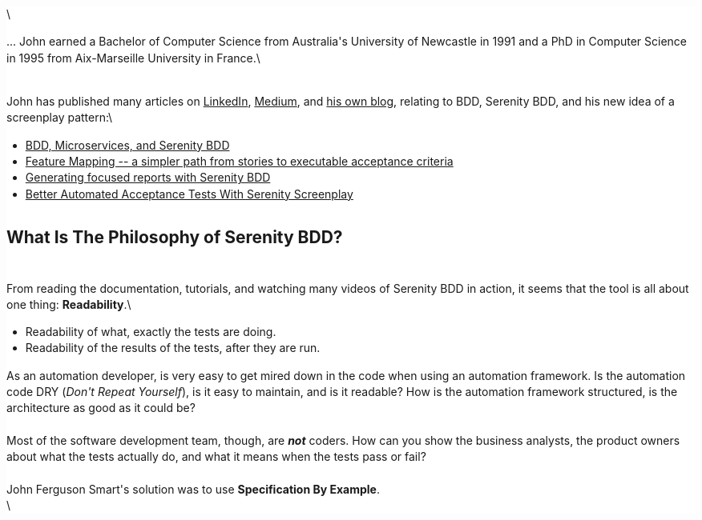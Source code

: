 <div>

\

</div>

<div>

\... John earned a Bachelor of Computer Science from Australia\'s
University of Newcastle in 1991 and a PhD in Computer Science in 1995
from Aix-Marseille University in France.\

<div>

\
John has published many articles on
[LinkedIn](https://www.linkedin.com/in/john-ferguson-smart/recent-activity/posts/), [Medium](https://medium.com/@wakaleo),
and [his own blog](https://johnfergusonsmart.com/blog/), relating to
BDD, Serenity BDD, and his new idea of a screenplay pattern:\

-   [BDD, Microservices, and Serenity
    BDD](https://johnfergusonsmart.com/bdd-and-microservices/)
-   [Feature Mapping -- a simpler path from stories to executable
    acceptance
    criteria](https://johnfergusonsmart.com/feature-mapping-a-simpler-path-from-stories-to-executable-acceptance-criteria/)
-   [Generating focused reports with Serenity
    BDD](https://johnfergusonsmart.com/serenity-focused-reporting/)
-   [Better Automated Acceptance Tests With Serenity
    Screenplay](https://johnfergusonsmart.com/better-automated-acceptance-tests-serenity-screenplay/)

What Is The Philosophy of Serenity BDD?
---------------------------------------

\
From reading the documentation, tutorials, and watching many videos of
Serenity BDD in action, it seems that the tool is all about one thing:
**Readability**.\

-   Readability of what, exactly the tests are doing.
-   Readability of the results of the tests, after they are run. 

As an automation developer, is very easy to get mired down in the code
when using an automation framework. Is the automation code DRY (*Don\'t
Repeat Yourself*), is it easy to maintain, and is it readable? How is
the automation framework structured, is the architecture as good as it
could be?\
\
Most of the software development team, though, are ***not*** coders. How
can you show the business analysts, the product owners about what the
tests actually do, and what it means when the tests pass or fail?\
\
John Ferguson Smart\'s solution was to use **Specification By
Example**.\
\
